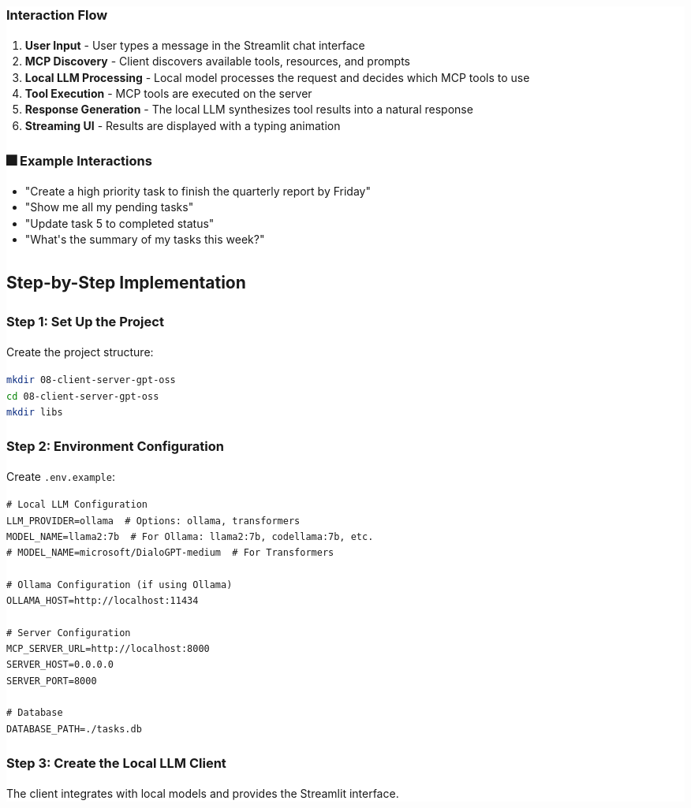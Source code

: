 ### Interaction Flow

1. **User Input** - User types a message in the Streamlit chat interface
2. **MCP Discovery** - Client discovers available tools, resources, and prompts
3. **Local LLM Processing** - Local model processes the request and decides which MCP tools to use
4. **Tool Execution** - MCP tools are executed on the server
5. **Response Generation** - The local LLM synthesizes tool results into a natural response
6. **Streaming UI** - Results are displayed with a typing animation

### 🎆 **Example Interactions**
- "Create a high priority task to finish the quarterly report by Friday"
- "Show me all my pending tasks"
- "Update task 5 to completed status"
- "What's the summary of my tasks this week?"

## Step-by-Step Implementation

### Step 1: Set Up the Project

Create the project structure:

```bash
mkdir 08-client-server-gpt-oss
cd 08-client-server-gpt-oss
mkdir libs
```

### Step 2: Environment Configuration

Create `.env.example`:

```env
# Local LLM Configuration
LLM_PROVIDER=ollama  # Options: ollama, transformers
MODEL_NAME=llama2:7b  # For Ollama: llama2:7b, codellama:7b, etc.
# MODEL_NAME=microsoft/DialoGPT-medium  # For Transformers

# Ollama Configuration (if using Ollama)
OLLAMA_HOST=http://localhost:11434

# Server Configuration
MCP_SERVER_URL=http://localhost:8000
SERVER_HOST=0.0.0.0
SERVER_PORT=8000

# Database
DATABASE_PATH=./tasks.db
```

### Step 3: Create the Local LLM Client

The client integrates with local models and provides the Streamlit interface.

